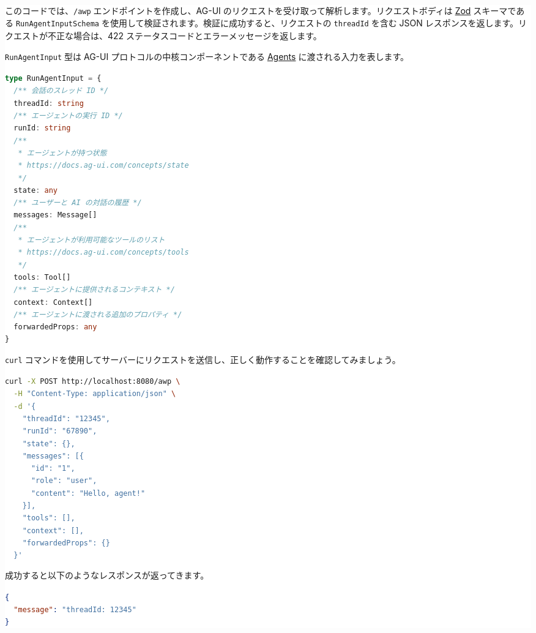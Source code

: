 このコードでは、`/awp` エンドポイントを作成し、AG-UI のリクエストを受け取って解析します。リクエストボディは [Zod](https://zod.dev/) スキーマである `RunAgentInputSchema` を使用して検証されます。検証に成功すると、リクエストの `threadId` を含む JSON レスポンスを返します。リクエストが不正な場合は、422 ステータスコードとエラーメッセージを返します。

`RunAgentInput` 型は AG-UI プロトコルの中核コンポーネントである [Agents](https://docs.ag-ui.com/concepts/agents) に渡される入力を表します。

```ts
type RunAgentInput = {
  /** 会話のスレッド ID */
  threadId: string
  /** エージェントの実行 ID */
  runId: string
  /** 
   * エージェントが持つ状態
   * https://docs.ag-ui.com/concepts/state
   */
  state: any
  /** ユーザーと AI の対話の履歴 */
  messages: Message[]
  /**
   * エージェントが利用可能なツールのリスト
   * https://docs.ag-ui.com/concepts/tools
   */
  tools: Tool[]
  /** エージェントに提供されるコンテキスト */
  context: Context[]
  /** エージェントに渡される追加のプロパティ */
  forwardedProps: any
}
```

`curl` コマンドを使用してサーバーにリクエストを送信し、正しく動作することを確認してみましょう。

```bash
curl -X POST http://localhost:8080/awp \
  -H "Content-Type: application/json" \
  -d '{
    "threadId": "12345",
    "runId": "67890",
    "state": {},
    "messages": [{
      "id": "1",
      "role": "user",
      "content": "Hello, agent!"
    }],
    "tools": [],
    "context": [],
    "forwardedProps": {}
  }'
```

成功すると以下のようなレスポンスが返ってきます。

```json
{
  "message": "threadId: 12345"
}
```
